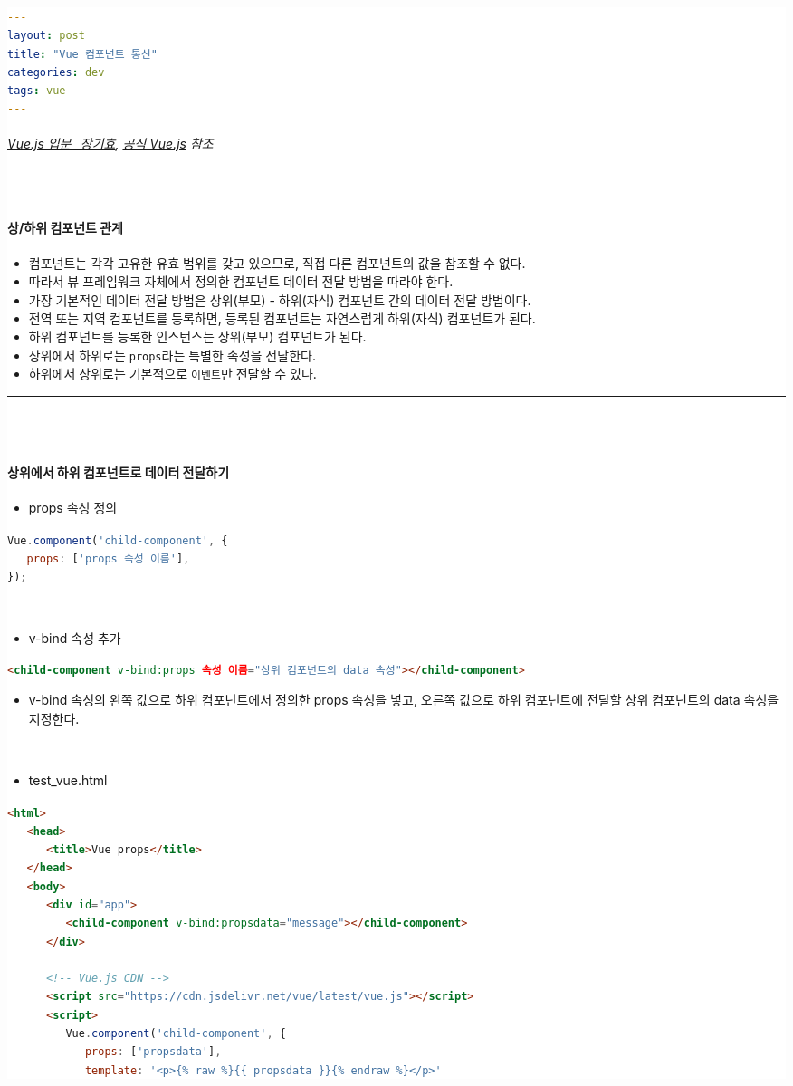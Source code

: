 ```yaml
---
layout: post
title: "Vue 컴포넌트 통신"
categories: dev
tags: vue
---
```


###### [Vue.js 입문 _장기효](https://joshua1988.github.io/web-development/vuejs/doit-vuejs-book/), [공식 Vue.js](https://vuejs.org/) 참조

<br>

#### 상/하위 컴포넌트 관계

- 컴포넌트는 각각 고유한 유효 범위를 갖고 있으므로, 직접 다른 컴포넌트의 값을 참조할 수 없다.
- 따라서 뷰 프레임워크 자체에서 정의한 컴포넌트 데이터 전달 방법을 따라야 한다.
- 가장 기본적인 데이터 전달 방법은 상위(부모) - 하위(자식) 컴포넌트 간의 데이터 전달 방법이다.
- 전역 또는 지역 컴포넌트를 등록하면, 등록된 컴포넌트는 자연스럽게 하위(자식) 컴포넌트가 된다.
- 하위 컴포넌트를 등록한 인스턴스는 상위(부모) 컴포넌트가 된다.
- 상위에서 하위로는 `props`라는 특별한 속성을 전달한다.
- 하위에서 상위로는 기본적으로 `이벤트`만 전달할 수 있다.

------

<br>

<br>

#### 상위에서 하위 컴포넌트로 데이터 전달하기

- props 속성 정의

```js
Vue.component('child-component', {
   props: ['props 속성 이름'],
});
```

<br>

- v-bind 속성 추가

```html
<child-component v-bind:props 속성 이름="상위 컴포넌트의 data 속성"></child-component>
```

- v-bind 속성의 왼쪽 값으로 하위 컴포넌트에서 정의한 props 속성을 넣고, 오른쪽 값으로 하위 컴포넌트에 전달할 상위 컴포넌트의 data 속성을 지정한다.

<br>

- test_vue.html

```html
<html>
   <head>
      <title>Vue props</title>
   </head>
   <body>
      <div id="app">
         <child-component v-bind:propsdata="message"></child-component>
      </div>
      
      <!-- Vue.js CDN -->
      <script src="https://cdn.jsdelivr.net/vue/latest/vue.js"></script>
      <script>
         Vue.component('child-component', {
            props: ['propsdata'],
            template: '<p>{% raw %}{{ propsdata }}{% endraw %}</p>'
```